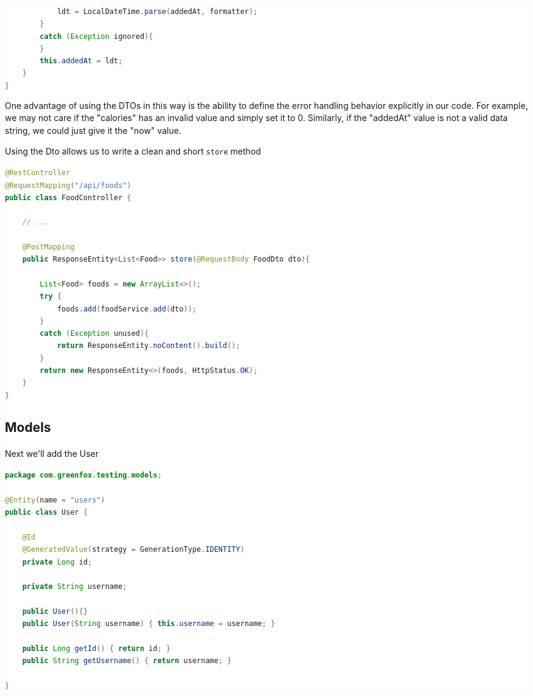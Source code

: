 ```java
            ldt = LocalDateTime.parse(addedAt, formatter);
        }
        catch (Exception ignored){
        }
        this.addedAt = ldt;
    }
}
```

One advantage of using the DTOs in this way is the ability to define the error handling behavior explicitly in our code.
For example, we may not care if the "calories" has an invalid value and simply set it to 0. Similarly, if the "addedAt" 
value is not a valid data string, we could just give it the "now" value.

Using the Dto allows us to write a clean and short `store` method

```java
@RestController
@RequestMapping("/api/foods")
public class FoodController {

    // ...

    @PostMapping
    public ResponseEntity<List<Food>> store(@RequestBody FoodDto dto){

        List<Food> foods = new ArrayList<>();
        try {
            foods.add(foodService.add(dto));
        }
        catch (Exception unused){
            return ResponseEntity.noContent().build();
        }
        return new ResponseEntity<>(foods, HttpStatus.OK);
    }
}
```

## Models

Next we'll add the User 

```java
package com.greenfox.testing.models;

@Entity(name = "users")
public class User {

    @Id
    @GeneratedValue(strategy = GenerationType.IDENTITY)
    private Long id;

    private String username;

    public User(){}
    public User(String username) { this.username = username; }

    public Long getId() { return id; }
    public String getUsername() { return username; }
    
}
```
